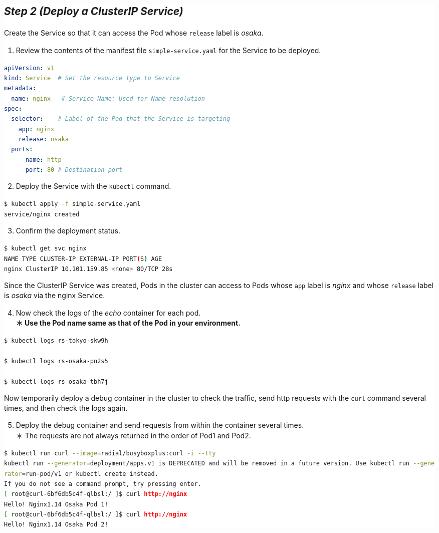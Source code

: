 ## ***Step 2 (Deploy a ClusterIP Service)***
  Create the Service so that it can access the Pod whose `release` label is *osaka*.  
1.  Review the contents of the manifest file `simple-service.yaml` for the Service to be deployed.

```yaml
apiVersion: v1
kind: Service  # Set the resource type to Service
metadata:
  name: nginx   # Service Name: Used for Name resolution
spec:
  selector:    # Label of the Pod that the Service is targeting
    app: nginx
    release: osaka
  ports:
    - name: http
      port: 80 # Destination port
```

2.  Deploy the Service with the `kubectl` command.

```sh
$ kubectl apply -f simple-service.yaml
service/nginx created
```

3.  Confirm the deployment status.

```sh
$ kubectl get svc nginx
NAME TYPE CLUSTER-IP EXTERNAL-IP PORT(S) AGE
nginx ClusterIP 10.101.159.85 <none> 80/TCP 28s

```

  Since the ClusterIP Service was created, Pods in the cluster can access to Pods whose `app` label is *nginx* and whose `release` label is *osaka* via the nginx Service.

4.  Now check the logs of the *echo* container for each pod.    
 **＊ Use the Pod name same as that of the Pod in your environment.**

```sh
$ kubectl logs rs-tokyo-skw9h

$ kubectl logs rs-osaka-pn2s5

$ kubectl logs rs-osaka-tbh7j
```

 Now temporarily deploy a debug container in the cluster to check the traffic, send http requests with the `curl` command several times, and then check the logs again.

5.  Deploy the debug container and send requests from within the container several times.    
 ＊ The requests are not always returned in the order of Pod1 and Pod2.

```sh
$ kubectl run curl --image=radial/busyboxplus:curl -i --tty
kubectl run --generator=deployment/apps.v1 is DEPRECATED and will be removed in a future version. Use kubectl run --generator=run-pod/v1 or kubectl create instead.
If you do not see a command prompt, try pressing enter.
[ root@curl-6bf6db5c4f-qlbsl:/ ]$ curl http://nginx
Hello! Nginx1.14 Osaka Pod 1!
[ root@curl-6bf6db5c4f-qlbsl:/ ]$ curl http://nginx
Hello! Nginx1.14 Osaka Pod 2!
```
